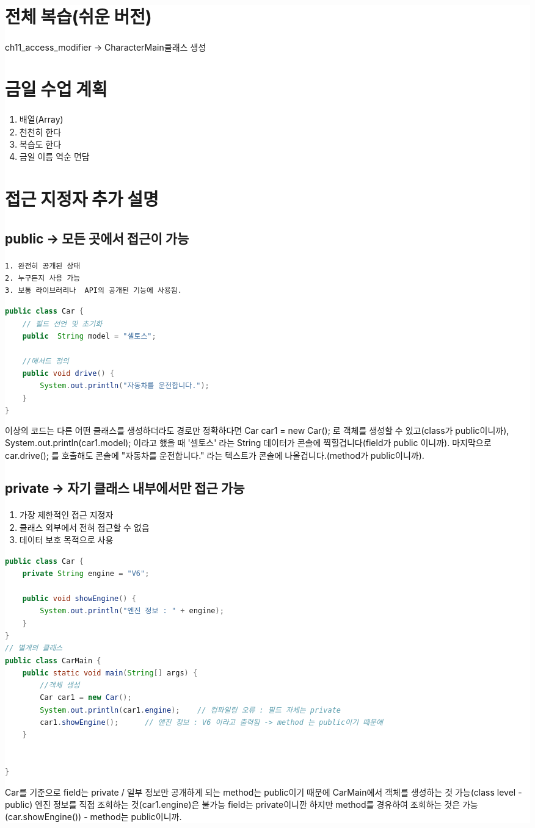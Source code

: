# 전체 복습(쉬운 버전)
ch11_access_modifier -> CharacterMain클래스 생성

# 금일 수업 계획
1. 배열(Array)
2. 천천히 한다
3. 복습도 한다
4. 금일 이름 역순 면담

# 접근 지정자 추가 설명 
## public -> 모든 곳에서 접근이 가능
    1. 완전히 공개된 상태
    2. 누구든지 사용 가능
    3. 보통 라이브러리나  API의 공개된 기능에 사용됨.
```java
public class Car {
    // 필드 선언 및 초기화
    public  String model = "셀토스";
    
    //메서드 정의
    public void drive() {
        System.out.println("자동차를 운전합니다.");
    }
}
```
이상의 코드는 다른 어떤 클래스를 생성하더라도 경로만 정확하다면 Car car1 = new Car(); 로
객체를 생성할 수 있고(class가 public이니까), System.out.println(car1.model); 이라고 했을 때
'셀토스' 라는 String 데이터가 콘솔에 찍힐겁니다(field가  public 이니까). 마지막으로 car.drive();
를 호출해도 콘솔에 "자동차를 운전합니다." 라는 텍스트가 콘솔에 나올겁니다.(method가 public이니까).

## private -> 자기 클래스 내부에서만 접근 가능
1. 가장 제한적인 접근 지정자
2. 클래스 외부에서 전혀 접근할 수 없음
3. 데이터 보호 목적으로 사용
```java
public class Car {
    private String engine = "V6";

    public void showEngine() {
        System.out.println("엔진 정보 : " + engine);
    }
}
// 별개의 클래스
public class CarMain {
    public static void main(String[] args) {
        //객체 생성
        Car car1 = new Car();
        System.out.println(car1.engine);    // 컴파일링 오류 : 필드 자체는 private
        car1.showEngine();      // 엔진 정보 : V6 이라고 출력됨 -> method 는 public이기 때문에
    }


}

```
Car를 기준으로 field는 private / 일부 정보만 공개하게 되는 method는 public이기 때문에 CarMain에서 객체를
생성하는 것 가능(class level - public)
엔진 정보를 직접 조회하는 것(car1.engine)은 불가능 field는 private이니깐
하지만 method를 경유하여 조회하는 것은 가능(car.showEngine()) - method는 public이니까.
